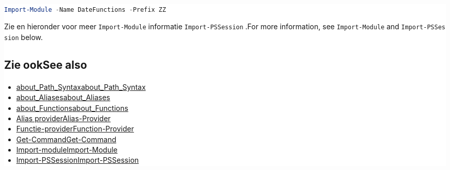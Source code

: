 ```powershell
Import-Module -Name DateFunctions -Prefix ZZ
```

<span data-ttu-id="618e8-194">Zie en hieronder voor meer `Import-Module` informatie `Import-PSSession` .</span><span class="sxs-lookup"><span data-stu-id="618e8-194">For more information, see `Import-Module` and `Import-PSSession` below.</span></span>

## <a name="see-also"></a><span data-ttu-id="618e8-195">Zie ook</span><span class="sxs-lookup"><span data-stu-id="618e8-195">See also</span></span>

- [<span data-ttu-id="618e8-196">about_Path_Syntax</span><span class="sxs-lookup"><span data-stu-id="618e8-196">about_Path_Syntax</span></span>](about_Path_Syntax.md)
- [<span data-ttu-id="618e8-197">about_Aliases</span><span class="sxs-lookup"><span data-stu-id="618e8-197">about_Aliases</span></span>](about_Aliases.md)
- [<span data-ttu-id="618e8-198">about_Functions</span><span class="sxs-lookup"><span data-stu-id="618e8-198">about_Functions</span></span>](about_Functions.md)
- [<span data-ttu-id="618e8-199">Alias provider</span><span class="sxs-lookup"><span data-stu-id="618e8-199">Alias-Provider</span></span>](../../Microsoft.PowerShell.Core/About/about_Alias_Provider.md)
- [<span data-ttu-id="618e8-200">Functie-provider</span><span class="sxs-lookup"><span data-stu-id="618e8-200">Function-Provider</span></span>](../../Microsoft.PowerShell.Core/About/about_Function_Provider.md)
- [<span data-ttu-id="618e8-201">Get-Command</span><span class="sxs-lookup"><span data-stu-id="618e8-201">Get-Command</span></span>](xref:Microsoft.PowerShell.Core.Get-Command)
- [<span data-ttu-id="618e8-202">Import-module</span><span class="sxs-lookup"><span data-stu-id="618e8-202">Import-Module</span></span>](xref:Microsoft.PowerShell.Core.Import-Module)
- [<span data-ttu-id="618e8-203">Import-PSSession</span><span class="sxs-lookup"><span data-stu-id="618e8-203">Import-PSSession</span></span>](xref:Microsoft.PowerShell.Utility.Import-PSSession)


